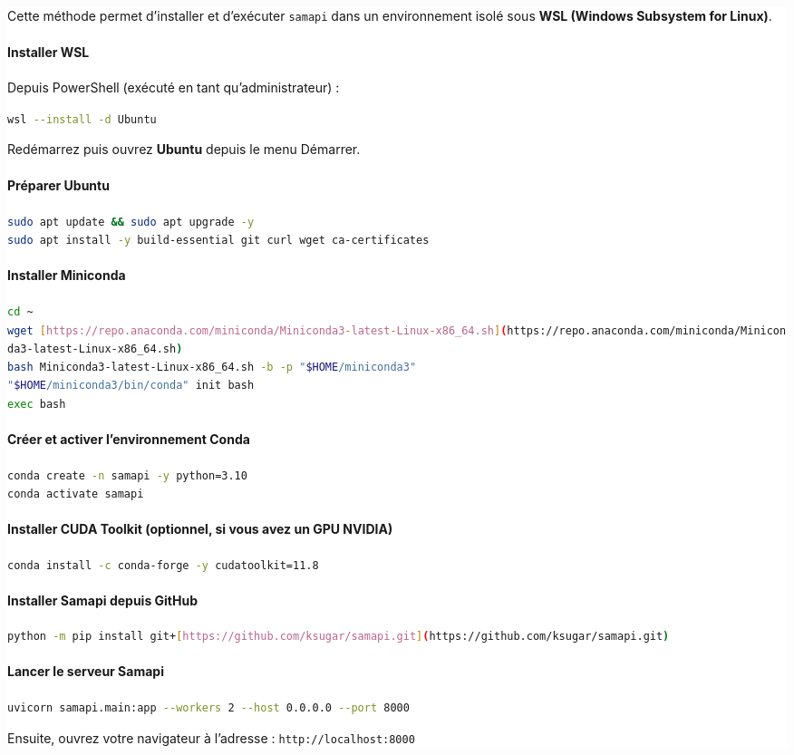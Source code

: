 Cette méthode permet d’installer et d’exécuter `samapi` dans un environnement isolé sous **WSL (Windows Subsystem for Linux)**.

#### Installer WSL
Depuis PowerShell (exécuté en tant qu’administrateur) :
```bash
wsl --install -d Ubuntu
````

Redémarrez puis ouvrez **Ubuntu** depuis le menu Démarrer.

#### Préparer Ubuntu

```bash
sudo apt update && sudo apt upgrade -y
sudo apt install -y build-essential git curl wget ca-certificates
```

#### Installer Miniconda

```bash
cd ~
wget [https://repo.anaconda.com/miniconda/Miniconda3-latest-Linux-x86_64.sh](https://repo.anaconda.com/miniconda/Miniconda3-latest-Linux-x86_64.sh)
bash Miniconda3-latest-Linux-x86_64.sh -b -p "$HOME/miniconda3"
"$HOME/miniconda3/bin/conda" init bash
exec bash
```

#### Créer et activer l’environnement Conda

```bash
conda create -n samapi -y python=3.10
conda activate samapi
```

#### Installer CUDA Toolkit (optionnel, si vous avez un GPU NVIDIA)

```bash
conda install -c conda-forge -y cudatoolkit=11.8
```

#### Installer Samapi depuis GitHub

```bash
python -m pip install git+[https://github.com/ksugar/samapi.git](https://github.com/ksugar/samapi.git)
```

#### Lancer le serveur Samapi

```bash
uvicorn samapi.main:app --workers 2 --host 0.0.0.0 --port 8000
```

Ensuite, ouvrez votre navigateur à l’adresse :
`http://localhost:8000`
